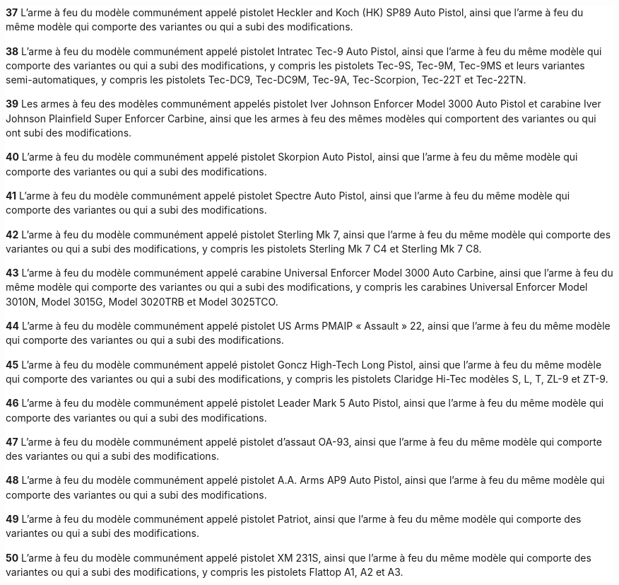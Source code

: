 
**37** L’arme à feu du modèle communément appelé pistolet Heckler and Koch (HK) SP89 Auto Pistol, ainsi que l’arme à feu du même modèle qui comporte des variantes ou qui a subi des modifications.


**38** L’arme à feu du modèle communément appelé pistolet Intratec Tec-9 Auto Pistol, ainsi que l’arme à feu du même modèle qui comporte des variantes ou qui a subi des modifications, y compris les pistolets Tec-9S, Tec-9M, Tec-9MS et leurs variantes semi-automatiques, y compris les pistolets Tec-DC9, Tec-DC9M, Tec-9A, Tec-Scorpion, Tec-22T et Tec-22TN.


**39** Les armes à feu des modèles communément appelés pistolet Iver Johnson Enforcer Model 3000 Auto Pistol et carabine Iver Johnson Plainfield Super Enforcer Carbine, ainsi que les armes à feu des mêmes modèles qui comportent des variantes ou qui ont subi des modifications.


**40** L’arme à feu du modèle communément appelé pistolet Skorpion Auto Pistol, ainsi que l’arme à feu du même modèle qui comporte des variantes ou qui a subi des modifications.


**41** L’arme à feu du modèle communément appelé pistolet Spectre Auto Pistol, ainsi que l’arme à feu du même modèle qui comporte des variantes ou qui a subi des modifications.


**42** L’arme à feu du modèle communément appelé pistolet Sterling Mk 7, ainsi que l’arme à feu du même modèle qui comporte des variantes ou qui a subi des modifications, y compris les pistolets Sterling Mk 7 C4 et Sterling Mk 7 C8.


**43** L’arme à feu du modèle communément appelé carabine Universal Enforcer Model 3000 Auto Carbine, ainsi que l’arme à feu du même modèle qui comporte des variantes ou qui a subi des modifications, y compris les carabines Universal Enforcer Model 3010N, Model 3015G, Model 3020TRB et Model 3025TCO.


**44** L’arme à feu du modèle communément appelé pistolet US Arms PMAIP « Assault » 22, ainsi que l’arme à feu du même modèle qui comporte des variantes ou qui a subi des modifications.


**45** L’arme à feu du modèle communément appelé pistolet Goncz High-Tech Long Pistol, ainsi que l’arme à feu du même modèle qui comporte des variantes ou qui a subi des modifications, y compris les pistolets Claridge Hi-Tec modèles S, L, T, ZL-9 et ZT-9.


**46** L’arme à feu du modèle communément appelé pistolet Leader Mark 5 Auto Pistol, ainsi que l’arme à feu du même modèle qui comporte des variantes ou qui a subi des modifications.


**47** L’arme à feu du modèle communément appelé pistolet d’assaut OA-93, ainsi que l’arme à feu du même modèle qui comporte des variantes ou qui a subi des modifications.


**48** L’arme à feu du modèle communément appelé pistolet A.A. Arms AP9 Auto Pistol, ainsi que l’arme à feu du même modèle qui comporte des variantes ou qui a subi des modifications.


**49** L’arme à feu du modèle communément appelé pistolet Patriot, ainsi que l’arme à feu du même modèle qui comporte des variantes ou qui a subi des modifications.


**50** L’arme à feu du modèle communément appelé pistolet XM 231S, ainsi que l’arme à feu du même modèle qui comporte des variantes ou qui a subi des modifications, y compris les pistolets Flattop A1, A2 et A3.
